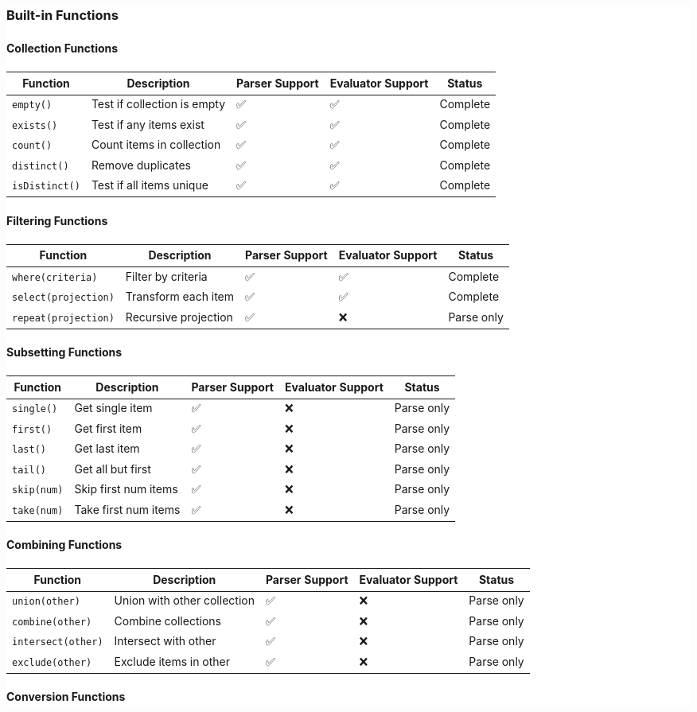 ### Built-in Functions

#### Collection Functions

| Function | Description | Parser Support | Evaluator Support | Status |
|----------|-------------|----------------|-------------------|---------|
| `empty()` | Test if collection is empty | ✅ | ✅ | Complete |
| `exists()` | Test if any items exist | ✅ | ✅ | Complete |
| `count()` | Count items in collection | ✅ | ✅ | Complete |
| `distinct()` | Remove duplicates | ✅ | ✅ | Complete |
| `isDistinct()` | Test if all items unique | ✅ | ✅ | Complete |

#### Filtering Functions

| Function | Description | Parser Support | Evaluator Support | Status |
|----------|-------------|----------------|-------------------|---------|
| `where(criteria)` | Filter by criteria | ✅ | ✅ | Complete |
| `select(projection)` | Transform each item | ✅ | ✅ | Complete |
| `repeat(projection)` | Recursive projection | ✅ | ❌ | Parse only |

#### Subsetting Functions

| Function | Description | Parser Support | Evaluator Support | Status |
|----------|-------------|----------------|-------------------|---------|
| `single()` | Get single item | ✅ | ❌ | Parse only |
| `first()` | Get first item | ✅ | ❌ | Parse only |
| `last()` | Get last item | ✅ | ❌ | Parse only |
| `tail()` | Get all but first | ✅ | ❌ | Parse only |
| `skip(num)` | Skip first num items | ✅ | ❌ | Parse only |
| `take(num)` | Take first num items | ✅ | ❌ | Parse only |

#### Combining Functions

| Function | Description | Parser Support | Evaluator Support | Status |
|----------|-------------|----------------|-------------------|---------|
| `union(other)` | Union with other collection | ✅ | ❌ | Parse only |
| `combine(other)` | Combine collections | ✅ | ❌ | Parse only |
| `intersect(other)` | Intersect with other | ✅ | ❌ | Parse only |
| `exclude(other)` | Exclude items in other | ✅ | ❌ | Parse only |

#### Conversion Functions

